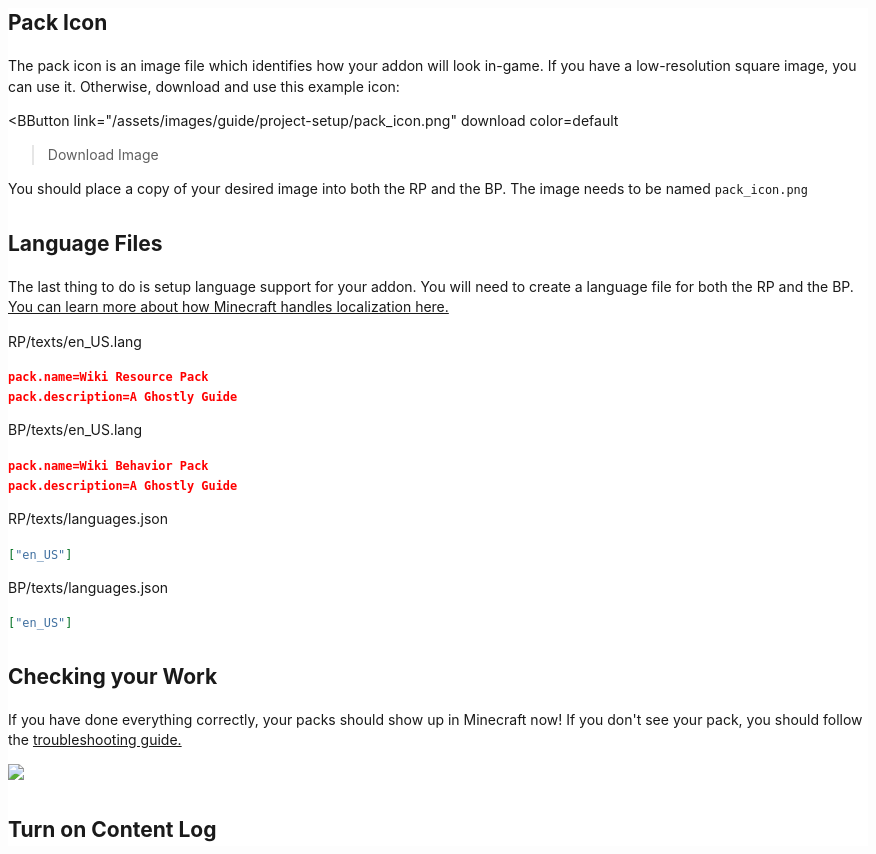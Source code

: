 ## Pack Icon

The pack icon is an image file which identifies how your addon will look in-game. If you have a low-resolution square image, you can use it. Otherwise, download and use this example icon:

<WikiImage src="/assets/images/guide/project-setup/pack_icon.png" alt="Pack Icon" pixelated/>

<BButton
    link="/assets/images/guide/project-setup/pack_icon.png" download
    color=default
>Download Image</BButton>

You should place a copy of your desired image into both the RP and the BP. The image needs to be named `pack_icon.png`

## Language Files

The last thing to do is setup language support for your addon. You will need to create a language file for both the RP and the BP. [You can learn more about how Minecraft handles localization here.](/concepts/text-and-translations)

<CodeHeader>RP/texts/en_US.lang</CodeHeader>

```json
pack.name=Wiki Resource Pack
pack.description=A Ghostly Guide
```

<CodeHeader>BP/texts/en_US.lang</CodeHeader>

```json
pack.name=Wiki Behavior Pack
pack.description=A Ghostly Guide
```

<CodeHeader>RP/texts/languages.json</CodeHeader>

```json
["en_US"]
```

<CodeHeader>BP/texts/languages.json</CodeHeader>

```json
["en_US"]
```

## Checking your Work

If you have done everything correctly, your packs should show up in Minecraft now! If you don't see your pack, you should follow the [troubleshooting guide.](./troubleshooting)

![](/assets/images/guide/project-setup/active_pack.png)

## Turn on Content Log
